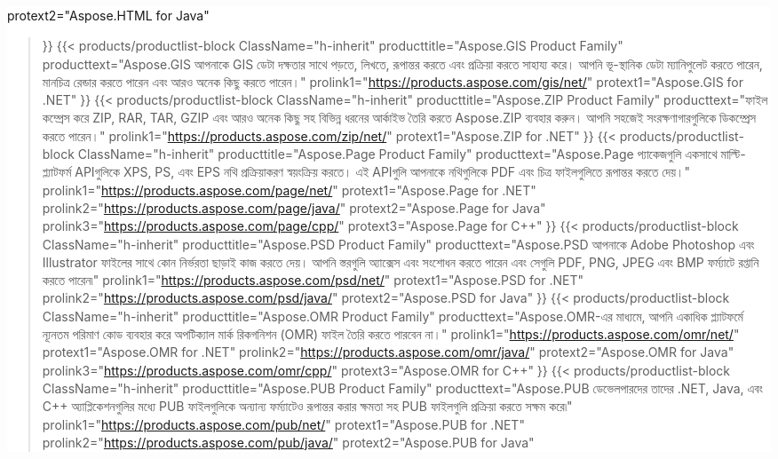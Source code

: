 protext2="Aspose.HTML for Java"
>}}
{{< products/productlist-block
ClassName="h-inherit"
producttitle="Aspose.GIS Product Family"
producttext="Aspose.GIS আপনাকে GIS ডেটা দক্ষতার সাথে পড়তে, লিখতে, রূপান্তর করতে এবং প্রক্রিয়া করতে সাহায্য করে। আপনি ভূ-স্থানিক ডেটা ম্যানিপুলেট করতে পারেন, মানচিত্র রেন্ডার করতে পারেন এবং আরও অনেক কিছু করতে পারেন।"
prolink1="https://products.aspose.com/gis/net/"
protext1="Aspose.GIS for .NET"
>}}
{{< products/productlist-block
ClassName="h-inherit"
producttitle="Aspose.ZIP Product Family"
producttext="ফাইল কম্প্রেস করে ZIP, RAR, TAR, GZIP এবং আরও অনেক কিছু সহ বিভিন্ন ধরনের আর্কাইভ তৈরি করতে Aspose.ZIP ব্যবহার করুন। আপনি সহজেই সংরক্ষণাগারগুলিকে ডিকম্প্রেস করতে পারেন।"
prolink1="https://products.aspose.com/zip/net/"
protext1="Aspose.ZIP for .NET"
>}}
{{< products/productlist-block
ClassName="h-inherit"
producttitle="Aspose.Page Product Family"
producttext="Aspose.Page প্যাকেজগুলি একসাথে মাল্টি-প্ল্যাটফর্ম APIগুলিকে XPS, PS, এবং EPS নথি প্রক্রিয়াকরণ স্বয়ংক্রিয় করতে। এই APIগুলি আপনাকে নথিগুলিকে PDF এবং চিত্র ফাইলগুলিতে রূপান্তর করতে দেয়।"
prolink1="https://products.aspose.com/page/net/"
protext1="Aspose.Page for .NET"
prolink2="https://products.aspose.com/page/java/"
protext2="Aspose.Page for Java"
prolink3="https://products.aspose.com/page/cpp/"
protext3="Aspose.Page for C++"
>}}
{{< products/productlist-block
ClassName="h-inherit"
producttitle="Aspose.PSD Product Family"
producttext="Aspose.PSD আপনাকে Adobe Photoshop এবং Illustrator ফাইলের সাথে কোন নির্ভরতা ছাড়াই কাজ করতে দেয়। আপনি স্তরগুলি অ্যাক্সেস এবং সংশোধন করতে পারেন এবং সেগুলি PDF, PNG, JPEG এবং BMP ফর্ম্যাটে রপ্তানি করতে পারেন৷"
prolink1="https://products.aspose.com/psd/net/"
protext1="Aspose.PSD for .NET"
prolink2="https://products.aspose.com/psd/java/"
protext2="Aspose.PSD for Java"
>}}
{{< products/productlist-block
ClassName="h-inherit"
producttitle="Aspose.OMR Product Family"
producttext="Aspose.OMR-এর মাধ্যমে, আপনি একাধিক প্ল্যাটফর্মে ন্যূনতম পরিমাণ কোড ব্যবহার করে অপটিক্যাল মার্ক রিকগনিশন (OMR) ফাইল তৈরি করতে পারবেন না।"
prolink1="https://products.aspose.com/omr/net/"
protext1="Aspose.OMR for .NET"
prolink2="https://products.aspose.com/omr/java/"
protext2="Aspose.OMR for Java"
prolink3="https://products.aspose.com/omr/cpp/"
protext3="Aspose.OMR for C++"
>}}
{{< products/productlist-block
ClassName="h-inherit"
producttitle="Aspose.PUB Product Family"
producttext="Aspose.PUB ডেভেলপারদের তাদের .NET, Java, এবং C++ অ্যাপ্লিকেশনগুলির মধ্যে PUB ফাইলগুলিকে অন্যান্য ফর্ম্যাটেও রূপান্তর করার ক্ষমতা সহ PUB ফাইলগুলি প্রক্রিয়া করতে সক্ষম করে৷"
prolink1="https://products.aspose.com/pub/net/"
protext1="Aspose.PUB for .NET"
prolink2="https://products.aspose.com/pub/java/"
protext2="Aspose.PUB for Java"